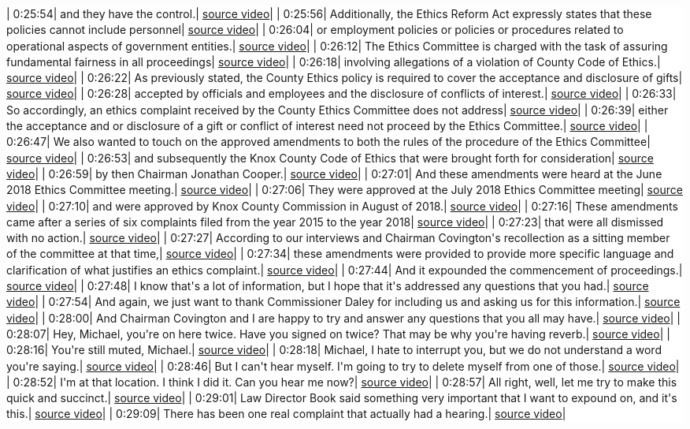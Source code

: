 | 0:25:54| and they have the control.| [source video](https://archive.org/details/co-com-r-267-201214-committee-on-committees?start=1554)|
| 0:25:56| Additionally, the Ethics Reform Act expressly states that these policies cannot include personnel| [source video](https://archive.org/details/co-com-r-267-201214-committee-on-committees?start=1556)|
| 0:26:04| or employment policies or policies or procedures related to operational aspects of government entities.| [source video](https://archive.org/details/co-com-r-267-201214-committee-on-committees?start=1564)|
| 0:26:12| The Ethics Committee is charged with the task of assuring fundamental fairness in all proceedings| [source video](https://archive.org/details/co-com-r-267-201214-committee-on-committees?start=1572)|
| 0:26:18| involving allegations of a violation of County Code of Ethics.| [source video](https://archive.org/details/co-com-r-267-201214-committee-on-committees?start=1578)|
| 0:26:22| As previously stated, the County Ethics policy is required to cover the acceptance and disclosure of gifts| [source video](https://archive.org/details/co-com-r-267-201214-committee-on-committees?start=1582)|
| 0:26:28| accepted by officials and employees and the disclosure of conflicts of interest.| [source video](https://archive.org/details/co-com-r-267-201214-committee-on-committees?start=1588)|
| 0:26:33| So accordingly, an ethics complaint received by the County Ethics Committee does not address| [source video](https://archive.org/details/co-com-r-267-201214-committee-on-committees?start=1593)|
| 0:26:39| either the acceptance and or disclosure of a gift or conflict of interest need not proceed by the Ethics Committee.| [source video](https://archive.org/details/co-com-r-267-201214-committee-on-committees?start=1599)|
| 0:26:47| We also wanted to touch on the approved amendments to both the rules of the procedure of the Ethics Committee| [source video](https://archive.org/details/co-com-r-267-201214-committee-on-committees?start=1607)|
| 0:26:53| and subsequently the Knox County Code of Ethics that were brought forth for consideration| [source video](https://archive.org/details/co-com-r-267-201214-committee-on-committees?start=1613)|
| 0:26:59| by then Chairman Jonathan Cooper.| [source video](https://archive.org/details/co-com-r-267-201214-committee-on-committees?start=1619)|
| 0:27:01| And these amendments were heard at the June 2018 Ethics Committee meeting.| [source video](https://archive.org/details/co-com-r-267-201214-committee-on-committees?start=1621)|
| 0:27:06| They were approved at the July 2018 Ethics Committee meeting| [source video](https://archive.org/details/co-com-r-267-201214-committee-on-committees?start=1626)|
| 0:27:10| and were approved by Knox County Commission in August of 2018.| [source video](https://archive.org/details/co-com-r-267-201214-committee-on-committees?start=1630)|
| 0:27:16| These amendments came after a series of six complaints filed from the year 2015 to the year 2018| [source video](https://archive.org/details/co-com-r-267-201214-committee-on-committees?start=1636)|
| 0:27:23| that were all dismissed with no action.| [source video](https://archive.org/details/co-com-r-267-201214-committee-on-committees?start=1643)|
| 0:27:27| According to our interviews and Chairman Covington's recollection as a sitting member of the committee at that time,| [source video](https://archive.org/details/co-com-r-267-201214-committee-on-committees?start=1647)|
| 0:27:34| these amendments were provided to provide more specific language and clarification of what justifies an ethics complaint.| [source video](https://archive.org/details/co-com-r-267-201214-committee-on-committees?start=1654)|
| 0:27:44| And it expounded the commencement of proceedings.| [source video](https://archive.org/details/co-com-r-267-201214-committee-on-committees?start=1664)|
| 0:27:48| I know that's a lot of information, but I hope that it's addressed any questions that you had.| [source video](https://archive.org/details/co-com-r-267-201214-committee-on-committees?start=1668)|
| 0:27:54| And again, we just want to thank Commissioner Daley for including us and asking us for this information.| [source video](https://archive.org/details/co-com-r-267-201214-committee-on-committees?start=1674)|
| 0:28:00| And Chairman Covington and I are happy to try and answer any questions that you all may have.| [source video](https://archive.org/details/co-com-r-267-201214-committee-on-committees?start=1680)|
| 0:28:07| Hey, Michael, you're on here twice. Have you signed on twice? That may be why you're having reverb.| [source video](https://archive.org/details/co-com-r-267-201214-committee-on-committees?start=1687)|
| 0:28:16| You're still muted, Michael.| [source video](https://archive.org/details/co-com-r-267-201214-committee-on-committees?start=1696)|
| 0:28:18| Michael, I hate to interrupt you, but we do not understand a word you're saying.| [source video](https://archive.org/details/co-com-r-267-201214-committee-on-committees?start=1698)|
| 0:28:46| But I can't hear myself. I'm going to try to delete myself from one of those.| [source video](https://archive.org/details/co-com-r-267-201214-committee-on-committees?start=1726)|
| 0:28:52| I'm at that location. I think I did it. Can you hear me now?| [source video](https://archive.org/details/co-com-r-267-201214-committee-on-committees?start=1732)|
| 0:28:57| All right, well, let me try to make this quick and succinct.| [source video](https://archive.org/details/co-com-r-267-201214-committee-on-committees?start=1737)|
| 0:29:01| Law Director Book said something very important that I want to expound on, and it's this.| [source video](https://archive.org/details/co-com-r-267-201214-committee-on-committees?start=1741)|
| 0:29:09| There has been one real complaint that actually had a hearing.| [source video](https://archive.org/details/co-com-r-267-201214-committee-on-committees?start=1749)|